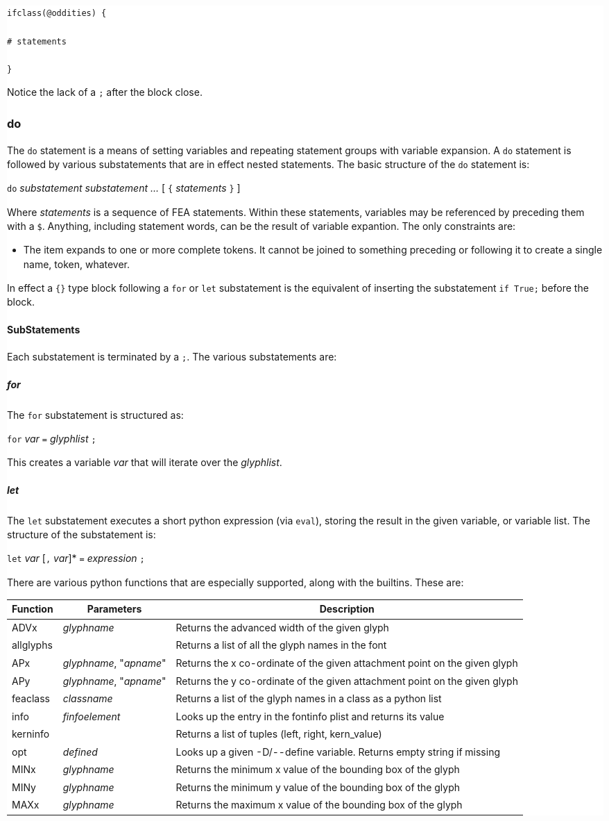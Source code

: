 ```
ifclass(@oddities) {

# statements

}
```

Notice the lack of a `;` after the block close.

### do

The `do` statement is a means of setting variables and repeating statement groups with variable expansion. A `do` statement is followed by various substatements that are in effect nested statements. The basic structure of the `do` statement is:

`do` _substatement_ _substatement_ _..._ [ `{` _statements_ `}` ]

Where _statements_ is a sequence of FEA statements. Within these statements, variables may be referenced by preceding them with a `$`. Anything, including statement words, can be the result of variable expantion. The only constraints are:

- The item expands to one or more complete tokens. It cannot be joined to something preceding or following it to create a single name, token, whatever.

In effect a `{}` type block following a `for` or `let` substatement is the equivalent of inserting the substatement `if True;` before the block.

#### SubStatements

Each substatement is terminated by a `;`. The various substatements are:

##### for

The `for` substatement is structured as:

`for` _var_ `=` _glyphlist_ `;`

This creates a variable _var_ that will iterate over the _glyphlist_.

##### let

The `let` substatement executes a short python expression (via `eval`), storing the result in the given variable, or variable list. The structure of the substatement is:

`let` _var_ [`,` _var_]* `=` _expression_ `;`

There are various python functions that are especially supported, along with the builtins. These are:

| Function | Parameters | Description |
|-------------|----------------|----------------|
| ADVx       | _glyphname_             | Returns the advanced width of the given glyph |
| allglyphs  |                         | Returns a list of all the glyph names in the font |
| APx        | _glyphname_, "_apname_" | Returns the x co-ordinate of the given attachment point on the given glyph |
| APy        | _glyphname_, "_apname_" | Returns the y co-ordinate of the given attachment point on the given glyph |
| feaclass   | _classname_             | Returns a list of the glyph names in a class as a python list |
| info       | _finfoelement_          | Looks up the entry in the fontinfo plist and returns its value |
| kerninfo |                           | Returns a list of tuples (left, right, kern_value) |
| opt     | _defined_                  | Looks up a given -D/--define variable. Returns empty string if missing |
| MINx       | _glyphname_             | Returns the minimum x value of the bounding box of the glyph |
| MINy       | _glyphname_             | Returns the minimum y value of the bounding box of the glyph |
| MAXx       | _glyphname_             | Returns the maximum x value of the bounding box of the glyph |